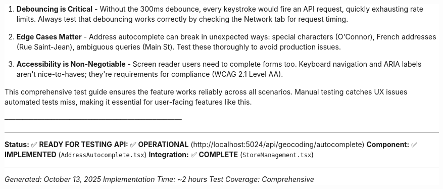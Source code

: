 1. **Debouncing is Critical** - Without the 300ms debounce, every keystroke would fire an API request, quickly exhausting rate limits. Always test that debouncing works correctly by checking the Network tab for request timing.

2. **Edge Cases Matter** - Address autocomplete can break in unexpected ways: special characters (O'Connor), French addresses (Rue Saint-Jean), ambiguous queries (Main St). Test these thoroughly to avoid production issues.

3. **Accessibility is Non-Negotiable** - Screen reader users need to complete forms too. Keyboard navigation and ARIA labels aren't nice-to-haves; they're requirements for compliance (WCAG 2.1 Level AA).

This comprehensive test guide ensures the feature works reliably across all scenarios. Manual testing catches UX issues automated tests miss, making it essential for user-facing features like this.

`─────────────────────────────────────────────────`

---

**Status:** ✅ **READY FOR TESTING**
**API:** ✅ **OPERATIONAL** (http://localhost:5024/api/geocoding/autocomplete)
**Component:** ✅ **IMPLEMENTED** (`AddressAutocomplete.tsx`)
**Integration:** ✅ **COMPLETE** (`StoreManagement.tsx`)

---

*Generated: October 13, 2025*
*Implementation Time: ~2 hours*
*Test Coverage: Comprehensive*
